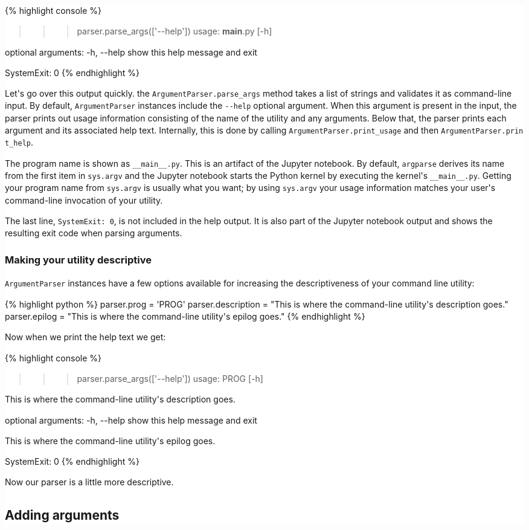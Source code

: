 {% highlight console %}
>>> parser.parse_args(['--help'])
usage: __main__.py [-h]

optional arguments:
  -h, --help  show this help message and exit

SystemExit: 0
{% endhighlight %}

Let's go over this output quickly. the `ArgumentParser.parse_args` method takes a list of strings and validates it as command-line input. By default, `ArgumentParser` instances include the `--help` optional argument. When this argument is present in the input, the parser prints out usage information consisting of the name of the utility and any arguments. Below that, the parser prints each argument and its associated help text. Internally, this is done by calling `ArgumentParser.print_usage` and then `ArgumentParser.print_help`.

The program name is shown as `__main__.py`. This is an artifact of the Jupyter notebook. By default, `argparse` derives its name from the first item in `sys.argv` and the Jupyter notebook starts the Python kernel by executing the kernel's `__main__.py`. Getting your program name from `sys.argv` is usually what you want; by using `sys.argv` your usage information matches your user's command-line invocation of your utility.

The last line, `SystemExit: 0`, is not included in the help output. It is also part of the Jupyter notebook output and shows the resulting exit code when parsing arguments.

### Making your utility descriptive ###

`ArgumentParser` instances have a few options available for increasing the descriptiveness of your command line utility:

{% highlight python %}
parser.prog = 'PROG'
parser.description = "This is where the command-line utility's description goes."
parser.epilog = "This is where the command-line utility's epilog goes."
{% endhighlight %}

Now when we print the help text we get:

{% highlight console %}
>>> parser.parse_args(['--help'])
usage: PROG [-h]

This is where the command-line utility's description goes.

optional arguments:
  -h, --help  show this help message and exit

This is where the command-line utility's epilog goes.

SystemExit: 0
{% endhighlight %}

Now our parser is a little more descriptive.

## Adding arguments ##


[1]: https://jupyter.org "Jupyter Notebook home page"
[2]: https://docs.python.org/3/library/argparse.html